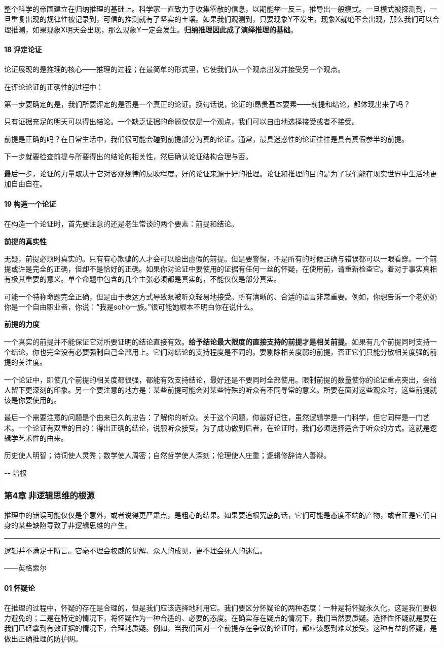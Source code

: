 整个科学的帝国建立在归纳推理的基础上。科学家一直致力于收集零散的信息，以期能举一反三，推导出一般模式。一旦模式被探测到，一旦重复出现的规律性被记录到，可信的推测就有了坚实的土壤。如果我们观测到，只要现象Y不发生，现象X就绝不会出现，那么我们可以合理推测，如果现象X明天会出现，那么现象Y一定会发生。**归纳推理因此成了演绎推理的基础**。

#### 18 评定论证

论证展现的是推理的核心——推理的过程；在最简单的形式里，它使我们从一个观点出发并接受另一个观点。

在评论论证的正确性的过程中：

第一步要确定的是，我们所要评定的是否是一个真正的论证。换句话说，论证的i昂贵基本要素——前提和结论，都体现出来了吗？

只有证据充足的明天可以得出结论。一个缺乏证据的命题仅仅是一个观点，我们可以自由地选择接受或者不接受。

前提是正确的吗？在日常生活中，我们很可能会碰到前提部分为真的论证。通常，最具迷惑性的论证往往是具有真假参半的前提。

下一步就要检查前提与所要得出的结论的相关性，然后确认论证结构合理与否。

最后一步，论证的力量取决于它对客观规律的反映程度。好的论证来源于好的推理。论证和推理的目的是为了我们能在现实世界中生活地更加自由自在。

#### 19 构造一个论证

在构造一个论证时，首先要注意的还是老生常谈的两个要素：前提和结论。

**前提的真实性**

无疑，前提必须时真实的。只有有心欺骗的人才会可以给出虚假的前提。但是要警惕，不是所有的时候正确与错误都可以一眼看穿。一个前提或许是完全的正确，但却不是恰好的正确。如果你对论证中要使用的证据有任何一丝的怀疑，在使用前，请重新检查它。着对于事实真相有极其重要的意义。单个命题中包含的几个主张必须都是真实的，不能仅仅是部分真实。

可能一个特称命题完全正确，但是由于表达方式导致泵被听众轻易地接受。所有清晰的、合适的语言非常重要。例如，你想告诉一个老奶奶你是一个自由职业者，你说：“我是soho一族。”很可能她根本不明白你在说什么。


**前提的力度**

一个真实的前提并不能保证它对所要证明的结论直接有效。**给予结论最大限度的直接支持的前提才是相关前提**。如果有几个前提同时支持一个结论，你也完全没有必要强制自己全部用上。它们对结论的支持程度是不同的。要剔除相关度弱的前提，否正它们只能分散相关度强的前提的关注度。

一个论证中，即使几个前提的相关度都很强，都能有效支持结论，最好还是不要同时全部使用。限制前提的数量使你的论证重点突出，会给人留下更深刻的印象。另一个要注意的地方是：某些前提可能会对某些特殊的听众有不同寻常的意义。所要在面对这些观众时，这些前提就该是你要使用的。

最后一个需要注意的问题是个由来已久的忠告：了解你的听众。关于这个问题，你最好记住，虽然逻辑学是一门科学，但它同样是一门艺术。一个论证有双重的目的：得出正确的结论，说服听众接受。为了成功做到后者，在论证时，我们必须选择适合于听众的方式。这就是逻辑学艺术性的由来。


历史使人明智；诗词使人灵秀；数学使人周密；自然哲学使人深刻；伦理使人庄重；逻辑修辞诗人善辩。

-- 培根

### 第4章 非逻辑思维的根源

推理中的错误可能仅仅是个意外，或者说得更严肃点，是粗心的结果。如果要追根究底的话，它们可能是态度不端的产物，或者正是它们自身的某些缺陷导致了非逻辑思维的产生。

- - -

逻辑并不满足于断言。它毫不理会权威的见解、众人的成见，更不理会死人的迷信。

——英格索尔

#### 01 怀疑论

在推理的过程中，怀疑的存在是合理的，但是我们应该选择地利用它。我们要区分怀疑论的两种态度：一种是将怀疑永久化，这是我们要极力避免的；二是在特定的情况下，将怀疑作为一种合适的、必要的态度。在确实存在疑点的情况下，我们当然要质疑。选择性怀疑就是要在我们已经拿到有效证据的情况下，合理地质疑。例如，当我们面对一个前提存在争议的论证时，都应该感到难以接受。这种有益的怀疑，是做出正确推理的防护网。
